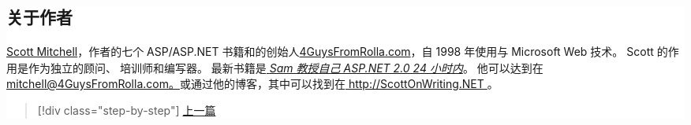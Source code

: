 ## <a name="about-the-author"></a>关于作者

[Scott Mitchell](http://www.4guysfromrolla.com/ScottMitchell.shtml)，作者的七个 ASP/ASP.NET 书籍和的创始人[4GuysFromRolla.com](http://www.4guysfromrolla.com)，自 1998 年使用与 Microsoft Web 技术。 Scott 的作用是作为独立的顾问、 培训师和编写器。 最新书籍是[ *Sam 教授自己 ASP.NET 2.0 24 小时内*](https://www.amazon.com/exec/obidos/ASIN/0672327384/4guysfromrollaco)。 他可以达到在[ mitchell@4GuysFromRolla.com。](mailto:mitchell@4GuysFromRolla.com)或通过他的博客，其中可以找到在[ http://ScottOnWriting.NET ](http://ScottOnWriting.NET)。

> [!div class="step-by-step"]
> [上一篇](adding-client-side-confirmation-when-deleting-vb.md)

